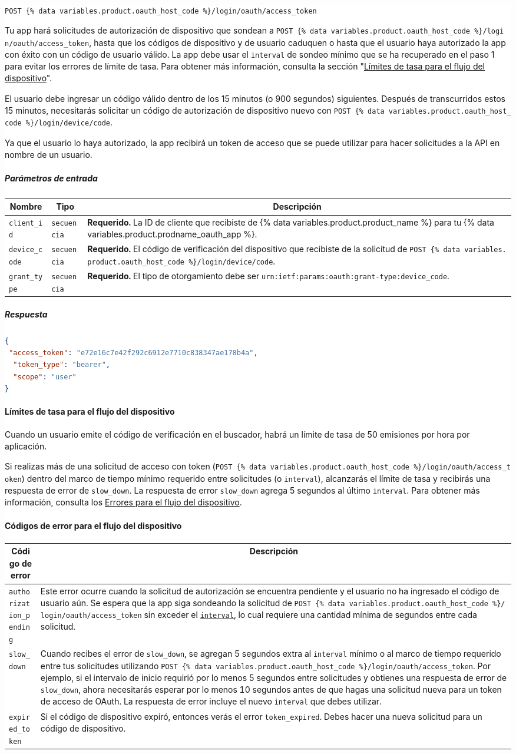     POST {% data variables.product.oauth_host_code %}/login/oauth/access_token

Tu app hará solicitudes de autorización de dispositivo que sondean a `POST {% data variables.product.oauth_host_code %}/login/oauth/access_token`, hasta que los códigos de dispositivo y de usuario caduquen o hasta que el usuario haya autorizado la app con éxito con un código de usuario válido. La app debe usar el `interval` de sondeo mínimo que se ha recuperado en el paso 1 para evitar los errores de límite de tasa. Para obtener más información, consulta la sección "[Límites de tasa para el flujo del dispositivo](#rate-limits-for-the-device-flow)".

El usuario debe ingresar un código válido dentro de los 15 minutos (o 900 segundos) siguientes. Después de transcurridos estos 15 minutos, necesitarás solicitar un código de autorización de dispositivo nuevo con `POST {% data variables.product.oauth_host_code %}/login/device/code`.

Ya que el usuario lo haya autorizado, la app recibirá un token de acceso que se puede utilizar para hacer solicitudes a la API en nombre de un usuario.

##### Parámetros de entrada

| Nombre        | Tipo        | Descripción                                                                                                                                                           |
| ------------- | ----------- | --------------------------------------------------------------------------------------------------------------------------------------------------------------------- |
| `client_id`   | `secuencia` | **Requerido.** La ID de cliente que recibiste de {% data variables.product.product_name %} para tu {% data variables.product.prodname_oauth_app %}.       |
| `device_code` | `secuencia` | **Requerido.** El código de verificación del dispositivo que recibiste de la solicitud de `POST {% data variables.product.oauth_host_code %}/login/device/code`. |
| `grant_type`  | `secuencia` | **Requerido.** El tipo de otorgamiento debe ser `urn:ietf:params:oauth:grant-type:device_code`.                                                                       |

##### Respuesta

```json
{
 "access_token": "e72e16c7e42f292c6912e7710c838347ae178b4a",
  "token_type": "bearer",
  "scope": "user"
}
```

#### Límites de tasa para el flujo del dispositivo

Cuando un usuario emite el código de verificación en el buscador, habrá un límite de tasa de 50 emisiones por hora por aplicación.

Si realizas más de una solicitud de acceso con token (`POST {% data variables.product.oauth_host_code %}/login/oauth/access_token`) dentro del marco de tiempo mínimo requerido entre solicitudes (o `interval`), alcanzarás el límite de tasa y recibirás una respuesta de error de `slow_down`. La respuesta de error `slow_down` agrega 5 segundos al último `interval`. Para obtener más información, consulta los [Errores para el flujo del dispositivo](#errors-for-the-device-flow).

#### Códigos de error para el flujo del dispositivo

| Código de error                | Descripción                                                                                                                                                                                                                                                                                                                                                                                                                                                                                                                                                                               |
| ------------------------------ | ----------------------------------------------------------------------------------------------------------------------------------------------------------------------------------------------------------------------------------------------------------------------------------------------------------------------------------------------------------------------------------------------------------------------------------------------------------------------------------------------------------------------------------------------------------------------------------------- |
| `authorization_pending`        | Este error ocurre cuando la solicitud de autorización se encuentra pendiente y el usuario no ha ingresado el código de usuario aún. Se espera que la app siga sondeando la solicitud de  `POST {% data variables.product.oauth_host_code %}/login/oauth/access_token` sin exceder el [`interval`](#response-parameters), lo cual requiere una cantidad mínima de segundos entre cada solicitud.                                                                                                                                                                                      |
| `slow_down`                    | Cuando recibes el error de `slow_down`, se agregan 5 segundos extra al `interval` mínimo o al marco de tiempo requerido entre tus solicitudes utilizando `POST {% data variables.product.oauth_host_code %}/login/oauth/access_token`. Por ejemplo, si el intervalo de inicio requirió por lo menos 5 segundos entre solicitudes y obtienes una respuesta de error de `slow_down`, ahora necesitarás esperar por lo menos 10 segundos antes de que hagas una solicitud nueva para un token de acceso de OAuth. La respuesta de error incluye el nuevo `interval` que debes utilizar. |
| `expired_token`                | Si el código de dispositivo expiró, entonces verás el error `token_expired`. Debes hacer una nueva solicitud para un código de dispositivo.                                                                                                                                                                                                                                                                                                                                                                                                                                               |